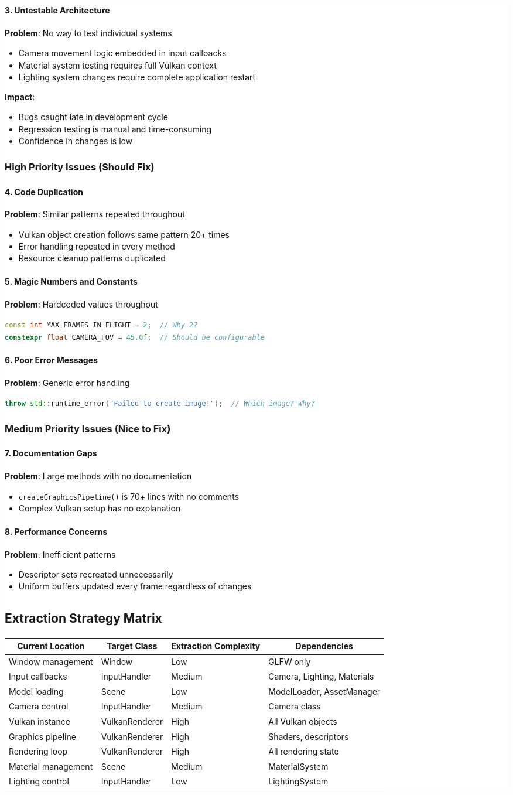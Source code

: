 #### 3. Untestable Architecture
**Problem**: No way to test individual systems
- Camera movement logic embedded in input callbacks
- Material system testing requires full Vulkan context
- Lighting system changes require complete application restart

**Impact**:
- Bugs caught late in development cycle
- Regression testing is manual and time-consuming
- Confidence in changes is low

### High Priority Issues (Should Fix)

#### 4. Code Duplication
**Problem**: Similar patterns repeated throughout
- Vulkan object creation follows same pattern 20+ times
- Error handling repeated in every method
- Resource cleanup patterns duplicated

#### 5. Magic Numbers and Constants
**Problem**: Hardcoded values throughout
```cpp
const int MAX_FRAMES_IN_FLIGHT = 2;  // Why 2?
constexpr float CAMERA_FOV = 45.0f;  // Should be configurable
```

#### 6. Poor Error Messages
**Problem**: Generic error handling
```cpp
throw std::runtime_error("Failed to create image!");  // Which image? Why?
```

### Medium Priority Issues (Nice to Fix)

#### 7. Documentation Gaps
**Problem**: Large methods with no documentation
- `createGraphicsPipeline()` is 70+ lines with no comments
- Complex Vulkan setup has no explanation

#### 8. Performance Concerns
**Problem**: Inefficient patterns
- Descriptor sets recreated unnecessarily
- Uniform buffers updated every frame regardless of changes

## Extraction Strategy Matrix

| Current Location | Target Class | Extraction Complexity | Dependencies |
|------------------|--------------|----------------------|--------------|
| Window management | Window | Low | GLFW only |
| Input callbacks | InputHandler | Medium | Camera, Lighting, Materials |
| Model loading | Scene | Low | ModelLoader, AssetManager |
| Camera control | InputHandler | Medium | Camera class |
| Vulkan instance | VulkanRenderer | High | All Vulkan objects |
| Graphics pipeline | VulkanRenderer | High | Shaders, descriptors |
| Rendering loop | VulkanRenderer | High | All rendering state |
| Material management | Scene | Medium | MaterialSystem |
| Lighting control | InputHandler | Low | LightingSystem |
